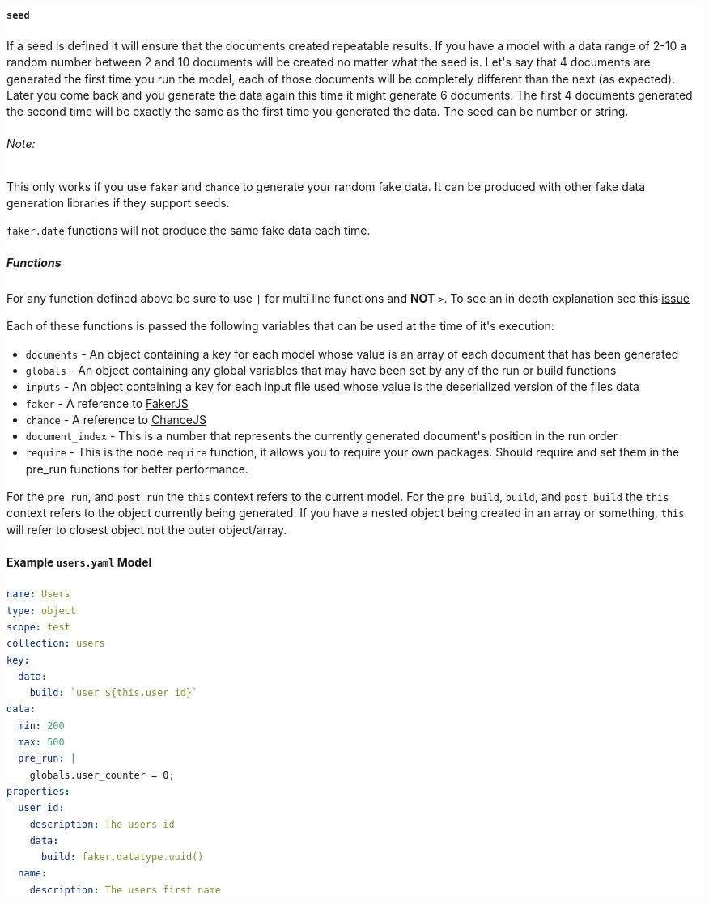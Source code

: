 #### `seed`

If a seed is defined it will ensure that the documents created repeatable results. If you have a model with a data range of 2-10 a random number between 2 and 10 documents will be created no matter what the seed is. Let's say that 4 documents are generated the first time you run the model, each of those documents will be completely different than the next (as expected). Later you come back and you generate the data again this time it might generate 6 documents. The first 4 documents generated the second time will be exactly the same as the first time you generated the data. The seed can be number or string.

###### Note:

This only works if you use `faker` and `chance` to generate your random fake data. It can be produced with other fake data generation libraries if they support seeds.

`faker.date` functions will not produce the same fake data each time.

##### Functions

For any function defined above be sure to use `|` for multi line functions and **NOT** `>`. To see an in depth explanation see this [issue](https://github.com/bentonam/fakeit/issues/84#issuecomment-266905423)

Each of these functions is passed the following variables that can be used at the time of it's execution:

- `documents` - An object containing a key for each model whose value is an array of each document that has been generated
- `globals` - An object containing any global variables that may have been set by any of the run or build functions
- `inputs` - An object containing a key for each input file used whose value is the deserialized version of the files data
- `faker` - A reference to [FakerJS](http://marak.github.io/faker.js/)
- `chance` - A reference to [ChanceJS](http://chancejs.com/)
- `document_index` - This is a number that represents the currently generated document's position in the run order
- `require` - This is the node `require` function, it allows you to require your own packages. Should require and set them in the pre_run functions for better performance.

For the `pre_run`, and `post_run` the `this` context refers to the current model.
For the `pre_build`, `build`, and `post_build` the `this` context refers to the object currently being generated.
If you have a nested object being created in an array or something, `this` will refer to closest object not the outer object/array.

#### Example `users.yaml` Model

```yaml
name: Users
type: object
scope: test
collection: users
key:
  data:
    build: `user_${this.user_id}`
data:
  min: 200
  max: 500
  pre_run: |
    globals.user_counter = 0;
properties:
  user_id:
    description: The users id
    data:
      build: faker.datatype.uuid()
  name:
    description: The users first name
```